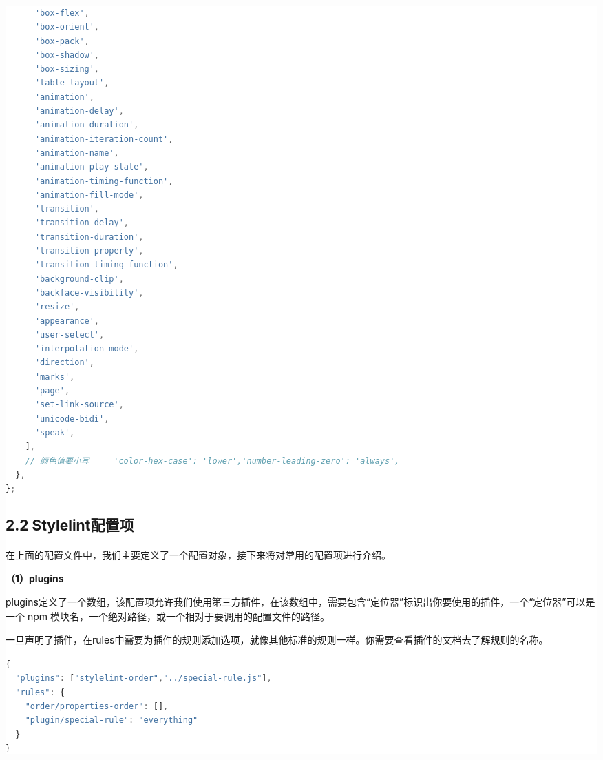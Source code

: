```js
      'box-flex',
      'box-orient',
      'box-pack',
      'box-shadow',
      'box-sizing',
      'table-layout',
      'animation',
      'animation-delay',
      'animation-duration',
      'animation-iteration-count',
      'animation-name',
      'animation-play-state',
      'animation-timing-function',
      'animation-fill-mode',
      'transition',
      'transition-delay',
      'transition-duration',
      'transition-property',
      'transition-timing-function',
      'background-clip',
      'backface-visibility',
      'resize',
      'appearance',
      'user-select',
      'interpolation-mode',
      'direction',
      'marks',
      'page',
      'set-link-source',
      'unicode-bidi',
      'speak',
    ],
    // 颜色值要小写     'color-hex-case': 'lower','number-leading-zero': 'always',
  },
};
```

## 2.2 Stylelint配置项

  在上面的配置文件中，我们主要定义了一个配置对象，接下来将对常用的配置项进行介绍。

 **（1）plugins**

  plugins定义了一个数组，该配置项允许我们使用第三方插件，在该数组中，需要包含“定位器”标识出你要使用的插件，一个“定位器”可以是一个 npm 模块名，一个绝对路径，或一个相对于要调用的配置文件的路径。

  一旦声明了插件，在rules中需要为插件的规则添加选项，就像其他标准的规则一样。你需要查看插件的文档去了解规则的名称。

```js
{
  "plugins": ["stylelint-order","../special-rule.js"],
  "rules": {    
    "order/properties-order": [],
    "plugin/special-rule": "everything"
  }
}
```
